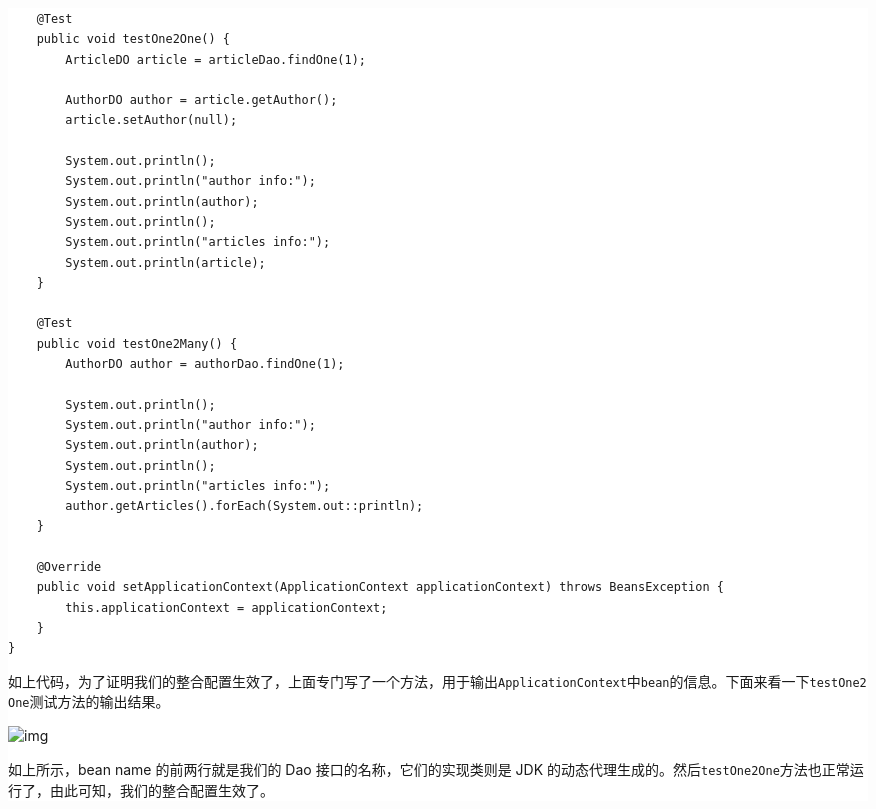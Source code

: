 ```
    @Test
    public void testOne2One() {
        ArticleDO article = articleDao.findOne(1);

        AuthorDO author = article.getAuthor();
        article.setAuthor(null);

        System.out.println();
        System.out.println("author info:");
        System.out.println(author);
        System.out.println();
        System.out.println("articles info:");
        System.out.println(article);
    }

    @Test
    public void testOne2Many() {
        AuthorDO author = authorDao.findOne(1);

        System.out.println();
        System.out.println("author info:");
        System.out.println(author);
        System.out.println();
        System.out.println("articles info:");
        author.getArticles().forEach(System.out::println);
    }

    @Override
    public void setApplicationContext(ApplicationContext applicationContext) throws BeansException {
        this.applicationContext = applicationContext;
    }
}
```

如上代码，为了证明我们的整合配置生效了，上面专门写了一个方法，用于输出`ApplicationContext`中`bean`的信息。下面来看一下`testOne2One`测试方法的输出结果。

![img](https://blog-pictures.oss-cn-shanghai.aliyuncs.com/15317070859295.jpg)

如上所示，bean name 的前两行就是我们的 Dao 接口的名称，它们的实现类则是 JDK 的动态代理生成的。然后`testOne2One`方法也正常运行了，由此可知，我们的整合配置生效了。